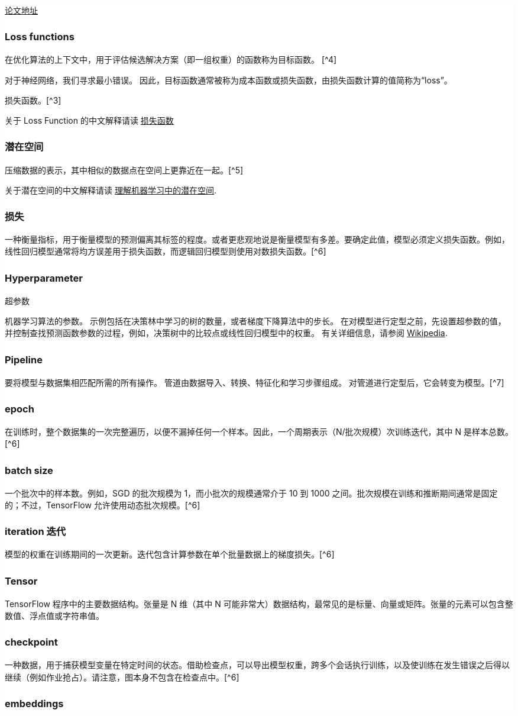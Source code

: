[论文地址](https://arxiv.org/abs/2207.12598)

### Loss functions

在优化算法的上下文中，用于评估候选解决方案（即一组权重）的函数称为目标函数。 [^4]

对于神经网络，我们寻求最小错误。 因此，目标函数通常被称为成本函数或损失函数，由损失函数计算的值简称为“loss”。

损失函数。[^3]

关于 Loss Function 的中文解释请读 [损失函数](https://fangkaipeng.com/?p=2056#header-id-16)

### 潜在空间

压缩数据的表示，其中相似的数据点在空间上更靠近在一起。[^5]

关于潜在空间的中文解释请读 [理解机器学习中的潜在空间](https://zhuanlan.zhihu.com/p/369946876).

### 损失

一种衡量指标，用于衡量模型的预测偏离其标签的程度。或者更悲观地说是衡量模型有多差。要确定此值，模型必须定义损失函数。例如，线性回归模型通常将均方误差用于损失函数，而逻辑回归模型则使用对数损失函数。[^6]

### Hyperparameter

超参数

机器学习算法的参数。 示例包括在决策林中学习的树的数量，或者梯度下降算法中的步长。 在对模型进行定型之前，先设置超参数的值，并控制查找预测函数参数的过程，例如，决策树中的比较点或线性回归模型中的权重。 有关详细信息，请参阅 [Wikipedia](https://en.wikipedia.org/wiki/Hyperparameter_(machine_learning)).

### Pipeline

要将模型与数据集相匹配所需的所有操作。 管道由数据导入、转换、特征化和学习步骤组成。 对管道进行定型后，它会转变为模型。[^7]

### epoch

在训练时，整个数据集的一次完整遍历，以便不漏掉任何一个样本。因此，一个周期表示（N/批次规模）次训练迭代，其中 N 是样本总数。[^6]

### batch size

一个批次中的样本数。例如，SGD 的批次规模为 1，而小批次的规模通常介于 10 到 1000 之间。批次规模在训练和推断期间通常是固定的；不过，TensorFlow 允许使用动态批次规模。[^6]

### iteration 迭代

模型的权重在训练期间的一次更新。迭代包含计算参数在单个批量数据上的梯度损失。[^6]

### Tensor

TensorFlow 程序中的主要数据结构。张量是 N 维（其中 N 可能非常大）数据结构，最常见的是标量、向量或矩阵。张量的元素可以包含整数值、浮点值或字符串值。

### checkpoint

一种数据，用于捕获模型变量在特定时间的状态。借助检查点，可以导出模型权重，跨多个会话执行训练，以及使训练在发生错误之后得以继续（例如作业抢占）。请注意，图本身不包含在检查点中。[^6]

### embeddings

